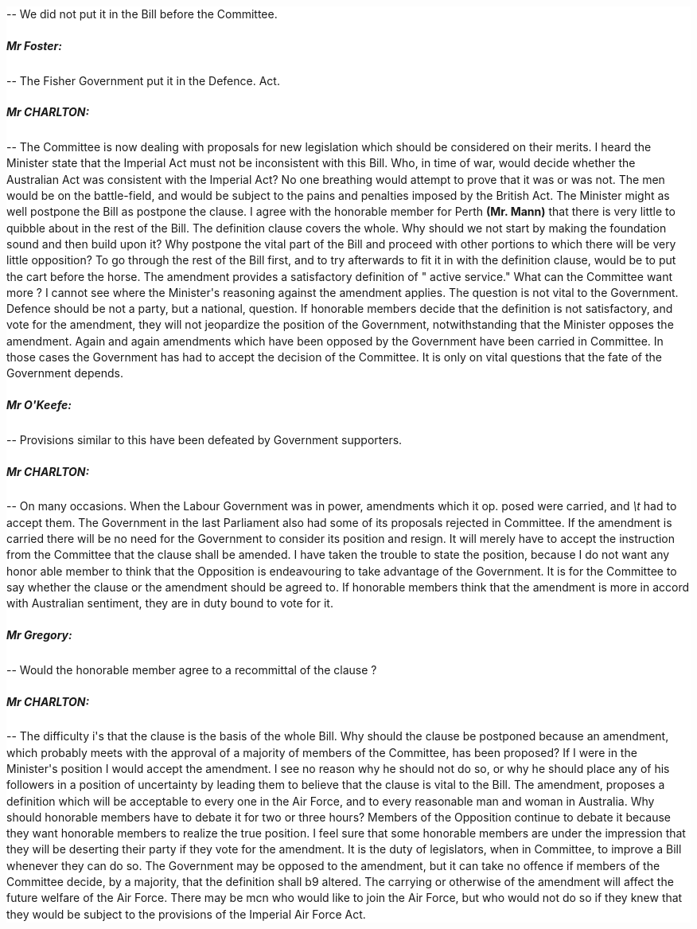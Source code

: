 -- We did not put it in the Bill before the Committee. 

##### Mr Foster:

-- The Fisher Government put it in the Defence. Act. 

##### Mr CHARLTON:

-- The Committee is now dealing with proposals for new legislation which should be considered on their merits. I heard the Minister state that the Imperial Act must not be inconsistent with this Bill. Who, in time of war, would decide whether the Australian Act was consistent with the Imperial Act? No one breathing would attempt to prove that it was or was not. The men would be on the battle-field, and would be subject to the pains and penalties imposed by the British Act. The Minister might as well postpone the Bill as postpone the clause. I agree with the honorable member for Perth  **(Mr. Mann)**  that there is very little to quibble about in the rest of the Bill. The definition clause covers the whole. Why should we not start by making the foundation sound and then build upon it? Why postpone the vital part of the Bill and proceed with other portions to which there will be very little opposition? To go through the rest of the Bill first, and to try afterwards to fit it in with the definition clause, would be to put the cart before the horse. The amendment provides a satisfactory definition of " active service." What can the Committee want more ? I cannot see where the Minister's reasoning against the amendment applies. The question is not vital to the Government. Defence should be not a party, but a national, question. If honorable members decide that the definition is not satisfactory, and vote for the amendment, they will not jeopardize the position of the Government, notwithstanding that the Minister opposes the amendment. Again and again amendments which have been opposed by the Government have been carried in Committee. In those cases the Government has had to accept the decision of the Committee. It is only on vital questions that the fate of the Government depends. 

##### Mr O'Keefe:

-- Provisions similar to this have been defeated by Government supporters. 

##### Mr CHARLTON:

-- On many occasions. When the Labour Government was in power, amendments which it op. posed were carried, and  *\t*  had to accept them. The Government in the last Parliament also had some of its proposals rejected in Committee. If the amendment is carried there will be no need for the Government to consider its position and resign. It will merely have to accept the instruction from the Committee that the clause shall be amended. I have taken the trouble to state the position, because I do not want any honor able member to think that the Opposition is endeavouring to take advantage of the Government. It is for the Committee to say whether the clause or the amendment should be agreed to. If honorable members think that the amendment is more in accord with Australian sentiment, they are in duty bound to vote for it. 

##### Mr Gregory:

-- Would the honorable member agree to a recommittal of the clause ? 

##### Mr CHARLTON:

-- The difficulty i's that the clause is the basis of the whole Bill. Why should the clause be postponed because an amendment, which probably meets with the approval of a majority of members of the Committee, has been proposed? If I were in the Minister's position I would accept the amendment. I see no reason why he should not do so, or why he should place any of his followers in a position of uncertainty by leading them to believe that the clause is vital to the Bill. The amendment, proposes a definition which will be acceptable to every one in the Air Force, and to every reasonable man and woman in Australia. Why should honorable members have to debate it for two or three hours? Members of the Opposition continue to debate it because they want honorable members to realize the true position. I feel sure that some honorable members are under the impression that they will be deserting their party if they vote for the amendment. It is the duty of legislators, when in Committee, to improve a Bill whenever they can do so. The Government may be opposed to the amendment, but it can take no offence if members of the Committee decide, by a majority, that the definition shall b9 altered. The carrying or otherwise of the amendment will affect the future welfare of the Air Force. There may be mcn who would like to join the Air Force, but who would not do so if they knew that they would be subject to the provisions of the Imperial Air Force Act. 
